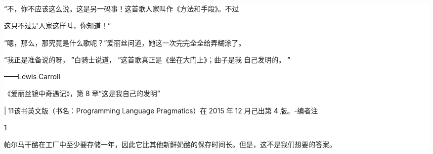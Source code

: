 “不，你不应该这么说。这是另一码事！这首歌人家叫作《方法和手段》。不过

这只不过是人家这样叫，你知道！”

“嗯，那么，那究竟是什么歌呢？”爱丽丝问道，她这一次完完全全给弄糊涂了。

“我正是准备说的呀， ”白骑士说道， “这首歌真正是《坐在大门上》；曲子是我 自己发明的。 ”

——Lewis Carroll

《爱丽丝镜中奇遇记》，第 8 章“这是我自己的发明”

| 11该书英文版（书名：Programming Language Pragmatics）在 2015 年 12 月己出第 4 版。-编者注

[1](#footnote1)

帕尔马干酪在工厂中至少要存储一年，因此它比其他新鲜奶酪的保存时间长。但是，这不是我们想要的答案。
